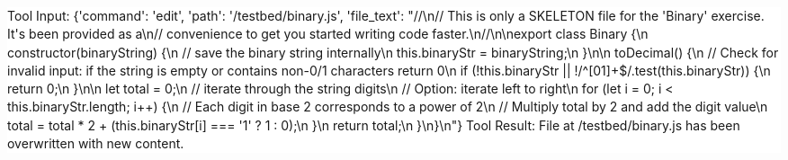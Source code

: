 Tool Input: {'command': 'edit', 'path': '/testbed/binary.js', 'file_text': "//\n// This is only a SKELETON file for the 'Binary' exercise. It's been provided as a\n// convenience to get you started writing code faster.\n//\n\nexport class Binary {\n  constructor(binaryString) {\n    // save the binary string internally\n    this.binaryStr = binaryString;\n  }\n\n  toDecimal() {\n    // Check for invalid input: if the string is empty or contains non-0/1 characters return 0\n    if (!this.binaryStr || !/^[01]+$/.test(this.binaryStr)) {\n      return 0;\n    }\n\n    let total = 0;\n    // iterate through the string digits\n    // Option: iterate left to right\n    for (let i = 0; i < this.binaryStr.length; i++) {\n      // Each digit in base 2 corresponds to a power of 2\n      // Multiply total by 2 and add the digit value\n      total = total * 2 + (this.binaryStr[i] === '1' ? 1 : 0);\n    }\n    return total;\n  }\n}\n"}
Tool Result: File at /testbed/binary.js has been overwritten with new content.

